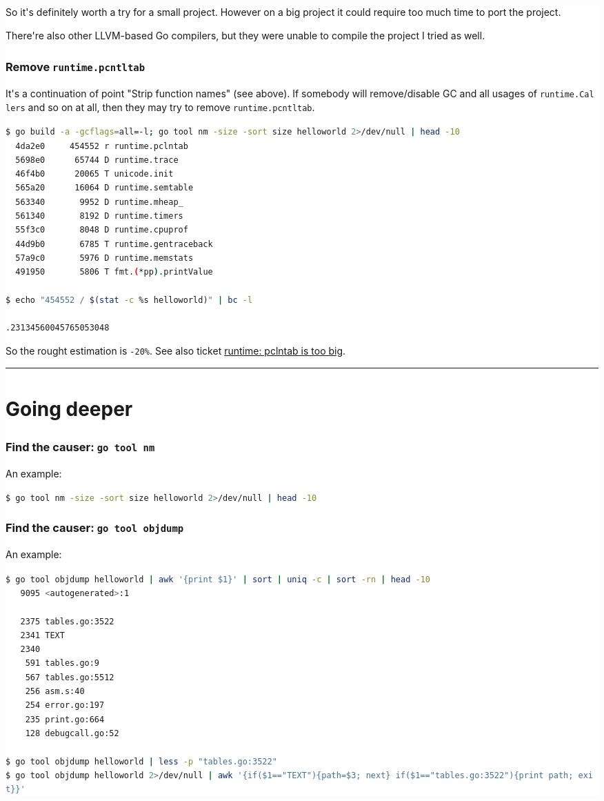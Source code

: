 So it's definitely worth a try for a small project. However on a big project
it could require too much time to port the project.

There're also other LLVM-based Go compilers, but they were unable
to compile the project I tried as well. 

### Remove `runtime.pcntltab`

It's a continuation of point "Strip function names" (see above).
If somebody will remove/disable GC and all usages
of `runtime.Callers` and so on at all, then they may
try to remove `runtime.pcntltab`. 

```sh
$ go build -a -gcflags=all=-l; go tool nm -size -sort size helloworld 2>/dev/null | head -10
  4da2e0     454552 r runtime.pclntab
  5698e0      65744 D runtime.trace
  46f4b0      20065 T unicode.init
  565a20      16064 D runtime.semtable
  563340       9952 D runtime.mheap_
  561340       8192 D runtime.timers
  55f3c0       8048 D runtime.cpuprof
  44d9b0       6785 T runtime.gentraceback
  57a9c0       5976 D runtime.memstats
  491950       5806 T fmt.(*pp).printValue

$ echo "454552 / $(stat -c %s helloworld)" | bc -l

.23134560045765053048
```
So the rought estimation is `-20%`. See also ticket
[runtime: pclntab is too big](https://github.com/golang/go/issues/36313).

---

# Going deeper

### Find the causer: `go tool nm`

An example:
```sh
$ go tool nm -size -sort size helloworld 2>/dev/null | head -10
```

### Find the causer: `go tool objdump`

An example:
```sh
$ go tool objdump helloworld | awk '{print $1}' | sort | uniq -c | sort -rn | head -10
   9095 <autogenerated>:1

   2375 tables.go:3522
   2341 TEXT
   2340 
    591 tables.go:9
    567 tables.go:5512
    256 asm.s:40
    254 error.go:197
    235 print.go:664
    128 debugcall.go:52

$ go tool objdump helloworld | less -p "tables.go:3522"
$ go tool objdump helloworld 2>/dev/null | awk '{if($1=="TEXT"){path=$3; next} if($1=="tables.go:3522"){print path; exit}}'

```